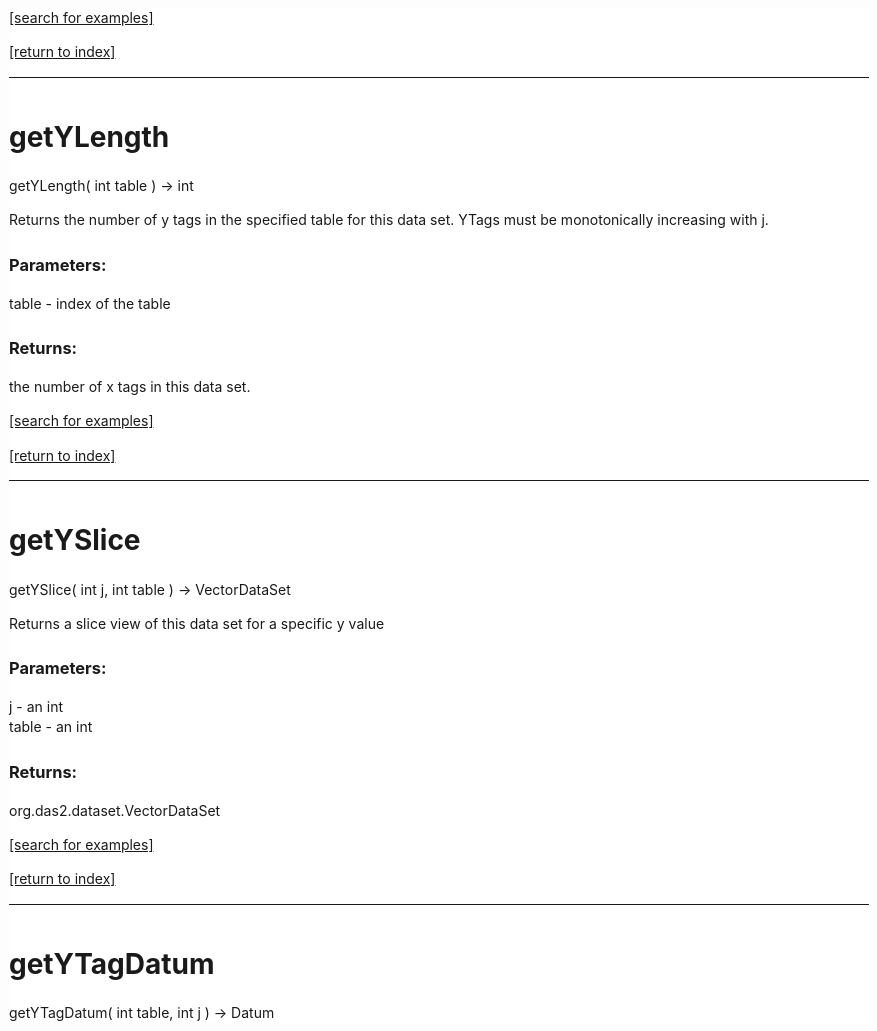 
<a href="https://github.com/autoplot/dev/search?q=getXSlice&unscoped_q=getXSlice">[search for examples]</a>

<a href="https://github.com/autoplot/documentation/blob/master/javadoc/index-all.md">[return to index]</a>

***
<a name="getYLength"></a>
# getYLength
getYLength( int table ) &rarr; int

Returns the number of y tags in the specified table for this data set.
  YTags must be monotonically increasing with j.

### Parameters:
table - index of the table

### Returns:
the number of x tags in this data set.

<a href="https://github.com/autoplot/dev/search?q=getYLength&unscoped_q=getYLength">[search for examples]</a>

<a href="https://github.com/autoplot/documentation/blob/master/javadoc/index-all.md">[return to index]</a>

***
<a name="getYSlice"></a>
# getYSlice
getYSlice( int j, int table ) &rarr; VectorDataSet

Returns a slice view of this data set for a specific y value

### Parameters:
j - an int
<br>table - an int

### Returns:
org.das2.dataset.VectorDataSet


<a href="https://github.com/autoplot/dev/search?q=getYSlice&unscoped_q=getYSlice">[search for examples]</a>

<a href="https://github.com/autoplot/documentation/blob/master/javadoc/index-all.md">[return to index]</a>

***
<a name="getYTagDatum"></a>
# getYTagDatum
getYTagDatum( int table, int j ) &rarr; Datum
